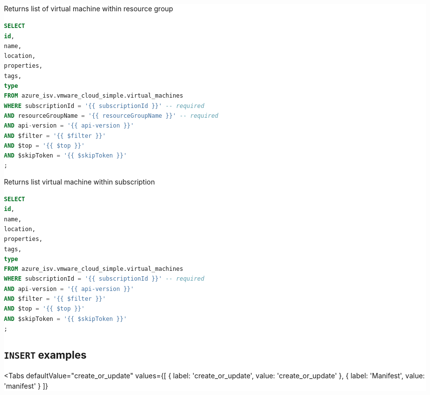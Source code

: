 Returns list of virtual machine within resource group

```sql
SELECT
id,
name,
location,
properties,
tags,
type
FROM azure_isv.vmware_cloud_simple.virtual_machines
WHERE subscriptionId = '{{ subscriptionId }}' -- required
AND resourceGroupName = '{{ resourceGroupName }}' -- required
AND api-version = '{{ api-version }}'
AND $filter = '{{ $filter }}'
AND $top = '{{ $top }}'
AND $skipToken = '{{ $skipToken }}'
;
```
</TabItem>
<TabItem value="list_by_subscription">

Returns list virtual machine within subscription

```sql
SELECT
id,
name,
location,
properties,
tags,
type
FROM azure_isv.vmware_cloud_simple.virtual_machines
WHERE subscriptionId = '{{ subscriptionId }}' -- required
AND api-version = '{{ api-version }}'
AND $filter = '{{ $filter }}'
AND $top = '{{ $top }}'
AND $skipToken = '{{ $skipToken }}'
;
```
</TabItem>
</Tabs>


## `INSERT` examples

<Tabs
    defaultValue="create_or_update"
    values={[
        { label: 'create_or_update', value: 'create_or_update' },
        { label: 'Manifest', value: 'manifest' }
    ]}
>
<TabItem value="create_or_update">
